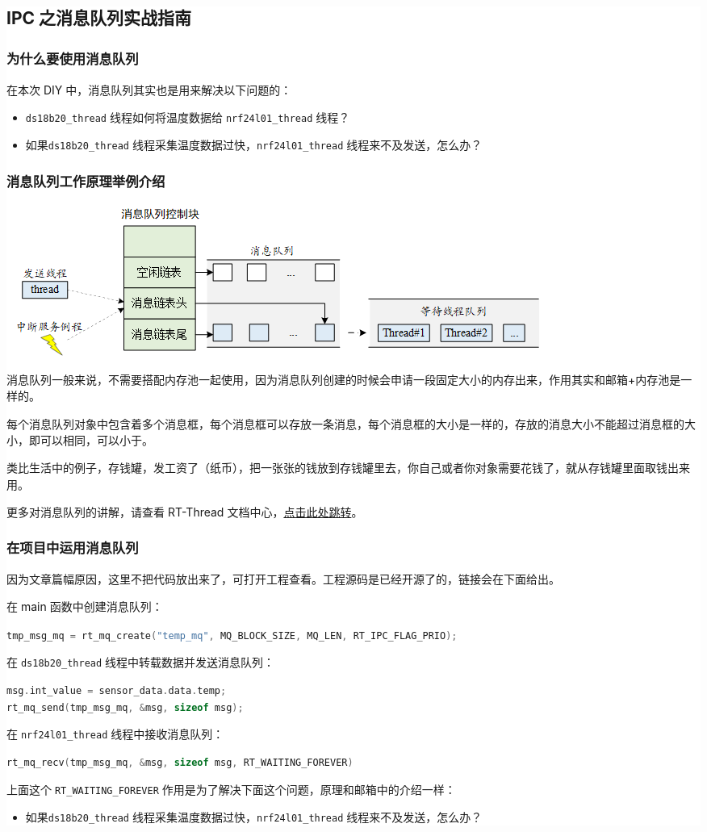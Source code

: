 ## IPC 之消息队列实战指南

### 为什么要使用消息队列

在本次 DIY 中，消息队列其实也是用来解决以下问题的：

- `ds18b20_thread` 线程如何将温度数据给 `nrf24l01_thread` 线程？

- 如果`ds18b20_thread` 线程采集温度数据过快，`nrf24l01_thread` 线程来不及发送，怎么办？

### 消息队列工作原理举例介绍

![board](figures/msg_work.png)

消息队列一般来说，不需要搭配内存池一起使用，因为消息队列创建的时候会申请一段固定大小的内存出来，作用其实和邮箱+内存池是一样的。

每个消息队列对象中包含着多个消息框，每个消息框可以存放一条消息，每个消息框的大小是一样的，存放的消息大小不能超过消息框的大小，即可以相同，可以小于。

类比生活中的例子，存钱罐，发工资了（纸币），把一张张的钱放到存钱罐里去，你自己或者你对象需要花钱了，就从存钱罐里面取钱出来用。

更多对消息队列的讲解，请查看 RT-Thread 文档中心，[点击此处跳转](https://www.rt-thread.org/document/site/programming-manual/ipc2/ipc2/#_13)。

### 在项目中运用消息队列

因为文章篇幅原因，这里不把代码放出来了，可打开工程查看。工程源码是已经开源了的，链接会在下面给出。

在 main 函数中创建消息队列：

```c
tmp_msg_mq = rt_mq_create("temp_mq", MQ_BLOCK_SIZE, MQ_LEN, RT_IPC_FLAG_PRIO);
```

在 `ds18b20_thread` 线程中转载数据并发送消息队列：

```c
msg.int_value = sensor_data.data.temp;
rt_mq_send(tmp_msg_mq, &msg, sizeof msg);
```

在 `nrf24l01_thread` 线程中接收消息队列：

```c
rt_mq_recv(tmp_msg_mq, &msg, sizeof msg, RT_WAITING_FOREVER)
```

上面这个 `RT_WAITING_FOREVER` 作用是为了解决下面这个问题，原理和邮箱中的介绍一样：
- 如果`ds18b20_thread` 线程采集温度数据过快，`nrf24l01_thread` 线程来不及发送，怎么办？
